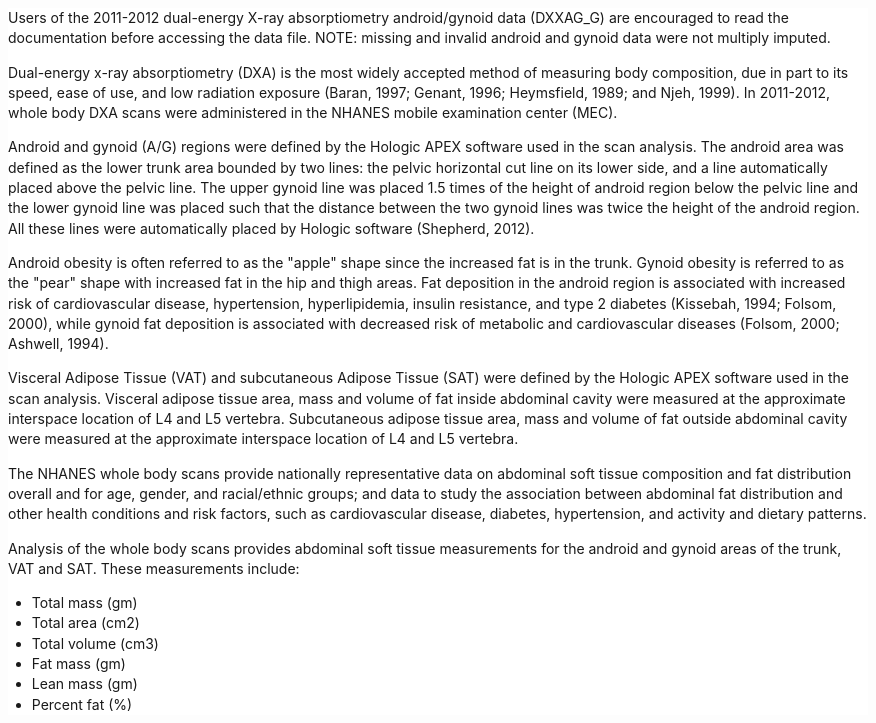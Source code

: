 Users of the 2011-2012 dual-energy X-ray absorptiometry android/gynoid data
(DXXAG_G) are encouraged to read the documentation before accessing the data
file. NOTE: missing and invalid android and gynoid data were not multiply
imputed.

Dual-energy x-ray absorptiometry (DXA) is the most widely accepted method of
measuring body composition, due in part to its speed, ease of use, and low
radiation exposure (Baran, 1997; Genant, 1996; Heymsfield, 1989; and Njeh,
1999). In 2011-2012, whole body DXA scans were administered in the NHANES
mobile examination center (MEC).

Android and gynoid (A/G) regions were defined by the Hologic APEX software
used in the scan analysis. The android area was defined as the lower trunk
area bounded by two lines: the pelvic horizontal cut line on its lower side,
and a line automatically placed above the pelvic line. The upper gynoid line
was placed 1.5 times of the height of android region below the pelvic line and
the lower gynoid line was placed such that the distance between the two gynoid
lines was twice the height of the android region. All these lines were
automatically placed by Hologic software (Shepherd, 2012).

Android obesity is often referred to as the "apple" shape since the increased
fat is in the trunk. Gynoid obesity is referred to as the "pear" shape with
increased fat in the hip and thigh areas. Fat deposition in the android region
is associated with increased risk of cardiovascular disease, hypertension,
hyperlipidemia, insulin resistance, and type 2 diabetes (Kissebah, 1994;
Folsom, 2000), while gynoid fat deposition is associated with decreased risk
of metabolic and cardiovascular diseases (Folsom, 2000; Ashwell, 1994).

Visceral Adipose Tissue (VAT) and subcutaneous Adipose Tissue (SAT) were
defined by the Hologic APEX software used in the scan analysis. Visceral
adipose tissue area, mass and volume of fat inside abdominal cavity were
measured at the approximate interspace location of L4 and L5 vertebra.
Subcutaneous adipose tissue area, mass and volume of fat outside abdominal
cavity were measured at the approximate interspace location of L4 and L5
vertebra.

The NHANES whole body scans provide nationally representative data on
abdominal soft tissue composition and fat distribution overall and for age,
gender, and racial/ethnic groups; and data to study the association between
abdominal fat distribution and other health conditions and risk factors, such
as cardiovascular disease, diabetes, hypertension, and activity and dietary
patterns.

Analysis of the whole body scans provides abdominal soft tissue measurements
for the android and gynoid areas of the trunk, VAT and SAT. These measurements
include:

  * Total mass (gm)
  * Total area (cm2)
  * Total volume (cm3)
  * Fat mass (gm) 
  * Lean mass (gm)
  * Percent fat (%) 

